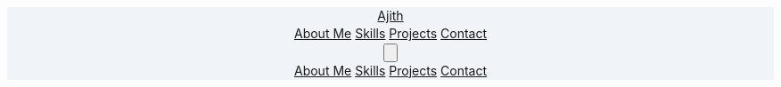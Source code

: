 <!DOCTYPE html>
<html lang="en">
<head>
    <meta charset="UTF-8">
    <meta name="viewport" content="width=device-width, initial-scale=1.0">
    <title>My Portfolio | Ajith</title>
    <!-- Tailwind CSS CDN is linked here -->
    <script src="https://cdn.tailwindcss.com"></script>
    <style>
        /* Custom CSS styles */
        body {
            font-family: 'Inter', sans-serif;
            background-color: #f0f4f8; /* Soft background color */
        }
        .section-padding {
            padding: 80px 20px;
        }
    </style>
</head>
<body class="text-gray-800">
    <!-- Header and Navigation Bar -->
    <header class="bg-white shadow-sm sticky top-0 z-50">
        <nav class="container mx-auto px-4 py-4 flex justify-between items-center">
            <a href="#" class="text-2xl font-bold text-indigo-600 rounded-md p-2">
                Ajith
            </a>
            <div class="hidden md:flex space-x-6">
                <a href="#about" class="text-gray-600 hover:text-indigo-600 font-medium transition duration-300">About Me</a>
                <a href="#skills" class="text-gray-600 hover:text-indigo-600 font-medium transition duration-300">Skills</a>
                <a href="#projects" class="text-gray-600 hover:text-indigo-600 font-medium transition duration-300">Projects</a>
                <a href="#contact" class="text-gray-600 hover:text-indigo-600 font-medium transition duration-300">Contact</a>
            </div>
            <!-- Mobile Menu -->
            <button id="mobile-menu-button" class="md:hidden text-gray-600 focus:outline-none">
                <svg xmlns="http://www.w3.org/2000/svg" class="h-6 w-6" fill="none" viewBox="0 0 24 24" stroke="currentColor">
                    <path stroke-linecap="round" stroke-linejoin="round" stroke-width="2" d="M4 6h16M4 12h16m-7 6h7" />
                </svg>
            </button>
        </nav>
        <!-- Mobile Menu Content -->
        <div id="mobile-menu" class="hidden md:hidden bg-white shadow-lg py-2">
            <a href="#about" class="block px-4 py-2 text-gray-800 hover:bg-gray-100">About Me</a>
            <a href="#skills" class="block px-4 py-2 text-gray-800 hover:bg-gray-100">Skills</a>
            <a href="#projects" class="block px-4 py-2 text-gray-800 hover:bg-gray-100">Projects</a>
            <a href="#contact" class="block px-4 py-2 text-gray-800 hover:bg-gray-100">Contact</a>
        </div>
    </header>
